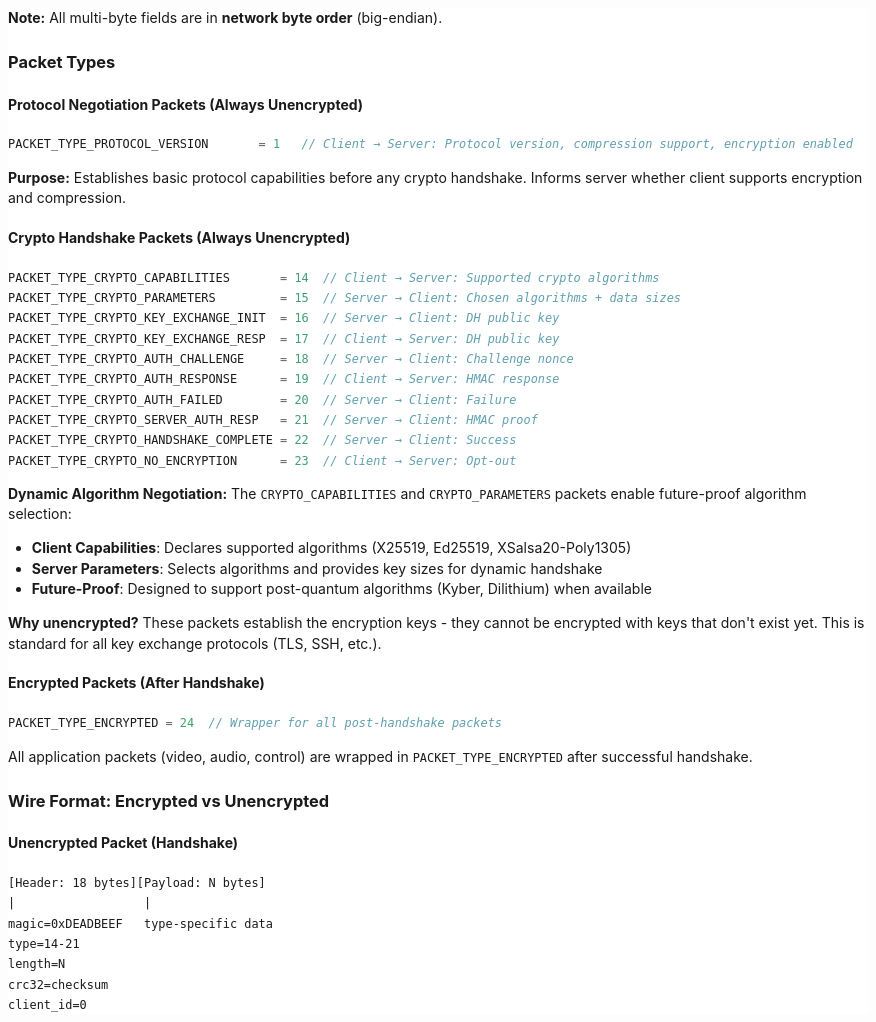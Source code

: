 **Note:** All multi-byte fields are in **network byte order** (big-endian).

### Packet Types

#### Protocol Negotiation Packets (Always Unencrypted)
```c
PACKET_TYPE_PROTOCOL_VERSION       = 1   // Client → Server: Protocol version, compression support, encryption enabled
```

**Purpose:** Establishes basic protocol capabilities before any crypto handshake. Informs server whether client supports encryption and compression.

#### Crypto Handshake Packets (Always Unencrypted)
```c
PACKET_TYPE_CRYPTO_CAPABILITIES       = 14  // Client → Server: Supported crypto algorithms
PACKET_TYPE_CRYPTO_PARAMETERS         = 15  // Server → Client: Chosen algorithms + data sizes
PACKET_TYPE_CRYPTO_KEY_EXCHANGE_INIT  = 16  // Server → Client: DH public key
PACKET_TYPE_CRYPTO_KEY_EXCHANGE_RESP  = 17  // Client → Server: DH public key
PACKET_TYPE_CRYPTO_AUTH_CHALLENGE     = 18  // Server → Client: Challenge nonce
PACKET_TYPE_CRYPTO_AUTH_RESPONSE      = 19  // Client → Server: HMAC response
PACKET_TYPE_CRYPTO_AUTH_FAILED        = 20  // Server → Client: Failure
PACKET_TYPE_CRYPTO_SERVER_AUTH_RESP   = 21  // Server → Client: HMAC proof
PACKET_TYPE_CRYPTO_HANDSHAKE_COMPLETE = 22  // Server → Client: Success
PACKET_TYPE_CRYPTO_NO_ENCRYPTION      = 23  // Client → Server: Opt-out
```

**Dynamic Algorithm Negotiation:**
The `CRYPTO_CAPABILITIES` and `CRYPTO_PARAMETERS` packets enable future-proof algorithm selection:

- **Client Capabilities**: Declares supported algorithms (X25519, Ed25519, XSalsa20-Poly1305)
- **Server Parameters**: Selects algorithms and provides key sizes for dynamic handshake
- **Future-Proof**: Designed to support post-quantum algorithms (Kyber, Dilithium) when available

**Why unencrypted?**
These packets establish the encryption keys - they cannot be encrypted with keys that don't exist yet. This is standard for all key exchange protocols (TLS, SSH, etc.).

#### Encrypted Packets (After Handshake)
```c
PACKET_TYPE_ENCRYPTED = 24  // Wrapper for all post-handshake packets
```

All application packets (video, audio, control) are wrapped in `PACKET_TYPE_ENCRYPTED` after successful handshake.

### Wire Format: Encrypted vs Unencrypted

#### Unencrypted Packet (Handshake)
```
[Header: 18 bytes][Payload: N bytes]
|                  |
magic=0xDEADBEEF   type-specific data
type=14-21
length=N
crc32=checksum
client_id=0
```
